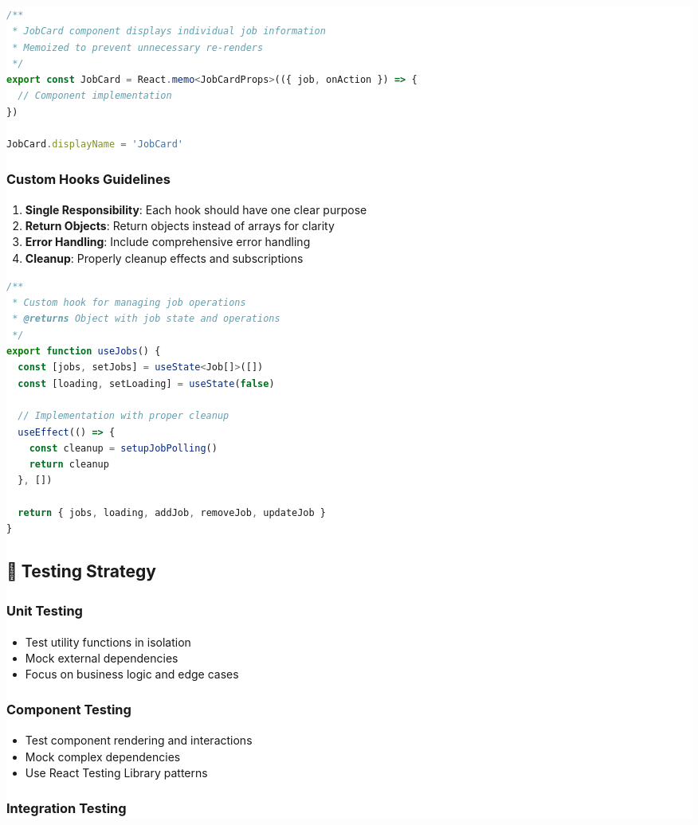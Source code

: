 ```typescript
/**
 * JobCard component displays individual job information
 * Memoized to prevent unnecessary re-renders
 */
export const JobCard = React.memo<JobCardProps>(({ job, onAction }) => {
  // Component implementation
})

JobCard.displayName = 'JobCard'
```

### Custom Hooks Guidelines

1. **Single Responsibility**: Each hook should have one clear purpose
2. **Return Objects**: Return objects instead of arrays for clarity
3. **Error Handling**: Include comprehensive error handling
4. **Cleanup**: Properly cleanup effects and subscriptions

```typescript
/**
 * Custom hook for managing job operations
 * @returns Object with job state and operations
 */
export function useJobs() {
  const [jobs, setJobs] = useState<Job[]>([])
  const [loading, setLoading] = useState(false)
  
  // Implementation with proper cleanup
  useEffect(() => {
    const cleanup = setupJobPolling()
    return cleanup
  }, [])
  
  return { jobs, loading, addJob, removeJob, updateJob }
}
```

## 🧪 Testing Strategy

### Unit Testing

- Test utility functions in isolation
- Mock external dependencies
- Focus on business logic and edge cases

### Component Testing

- Test component rendering and interactions
- Mock complex dependencies
- Use React Testing Library patterns

### Integration Testing

